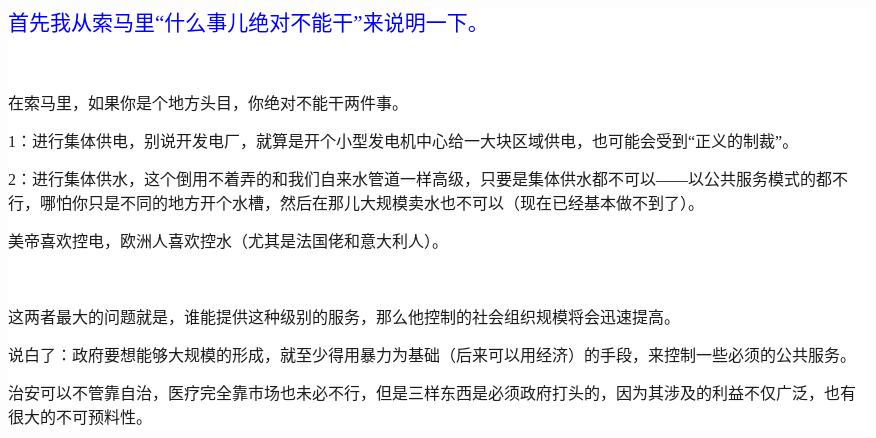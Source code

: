 <span style="font-family: 楷体;line-height: 24px;font-size: 16px;">
</span>
</p>
<p style="white-space: normal;line-height: 24px;">
<span style="font-family: 微软雅黑;line-height: 31.5px;color: rgb(0, 0, 255);font-size: 21px;">
          首先我从索马里“什么事儿绝对不能干”来说明一下。
         </span>
</p>
<p style="white-space: normal;line-height: 24px;">
<br/>
</p>
<p style="white-space: normal;line-height: 24px;">
<span style="font-family: 楷体;line-height: 24px;font-size: 16px;">
          在索马里，如果你是个地方头目，你绝对不能干两件事。
         </span>
</p>
<p style="white-space: normal;line-height: 24px;">
<span style="font-family: 楷体;line-height: 24px;font-size: 16px;">
          1：进行集体供电，别说开发电厂，就算是开个小型发电机中心给一大块区域供电，也可能会受到“正义的制裁”。
         </span>
</p>
<p style="white-space: normal;line-height: 24px;">
<span style="font-family: 楷体;line-height: 24px;font-size: 16px;">
          2：进行集体供水，这个倒用不着弄的和我们自来水管道一样高级，只要是集体供水都不可以——以公共服务模式的都不行，哪怕你只是不同的地方开个水槽，然后在那儿大规模卖水也不可以（现在已经基本做不到了）。
         </span>
</p>
<p style="white-space: normal;line-height: 24px;">
<span style="font-family: 楷体;line-height: 24px;font-size: 16px;">
</span>
</p>
<p style="white-space: normal;line-height: 24px;">
<span style="font-family: 楷体;line-height: 24px;font-size: 16px;">
          美帝喜欢控电，欧洲人喜欢控水（尤其是法国佬和意大利人）。
         </span>
</p>
<p style="white-space: normal;line-height: 24px;">
<br/>
</p>
<p style="white-space: normal;line-height: 24px;">
<span style="font-family: 楷体;line-height: 24px;font-size: 16px;">
</span>
</p>
<p style="white-space: normal;line-height: 24px;">
<span style="font-family: 楷体;line-height: 24px;font-size: 16px;">
</span>
</p>
<p style="white-space: normal;line-height: 24px;">
<span style="font-family: 楷体;line-height: 24px;font-size: 16px;">
          这两者最大的问题就是，谁能提供这种级别的服务，那么他控制的社会组织规模将会迅速提高。
         </span>
</p>
<p style="white-space: normal;line-height: 24px;">
<span style="font-family: 楷体;line-height: 24px;font-size: 16px;">
          说白了：政府要想能够大规模的形成，就至少得用暴力为基础（后来可以用经济）的手段，来控制一些必须的公共服务。
         </span>
</p>
<p style="white-space: normal;line-height: 24px;">
<span style="font-family: 楷体;line-height: 24px;font-size: 16px;">
</span>
</p>
<p style="white-space: normal;line-height: 24px;">
<span style="font-family: 楷体;line-height: 24px;font-size: 16px;">
          治安可以不管靠自治，医疗完全靠市场也未必不行，但是三样东西是必须政府打头的，因为其涉及的利益不仅广泛，也有很大的不可预料性。
         </span>